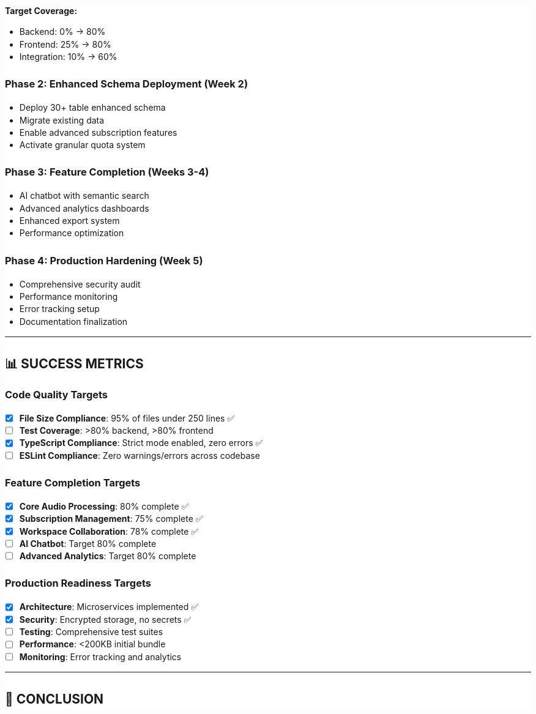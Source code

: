 **Target Coverage:**
- Backend: 0% → 80%
- Frontend: 25% → 80%
- Integration: 10% → 60%

### **Phase 2: Enhanced Schema Deployment (Week 2)**
- Deploy 30+ table enhanced schema
- Migrate existing data
- Enable advanced subscription features
- Activate granular quota system

### **Phase 3: Feature Completion (Weeks 3-4)**
- AI chatbot with semantic search
- Advanced analytics dashboards
- Enhanced export system
- Performance optimization

### **Phase 4: Production Hardening (Week 5)**
- Comprehensive security audit
- Performance monitoring
- Error tracking setup
- Documentation finalization

---

## 📊 SUCCESS METRICS

### **Code Quality Targets**
- [x] **File Size Compliance**: 95% of files under 250 lines ✅
- [ ] **Test Coverage**: >80% backend, >80% frontend
- [x] **TypeScript Compliance**: Strict mode enabled, zero errors ✅
- [ ] **ESLint Compliance**: Zero warnings/errors across codebase

### **Feature Completion Targets**
- [x] **Core Audio Processing**: 80% complete ✅
- [x] **Subscription Management**: 75% complete ✅
- [x] **Workspace Collaboration**: 78% complete ✅
- [ ] **AI Chatbot**: Target 80% complete
- [ ] **Advanced Analytics**: Target 80% complete

### **Production Readiness Targets**
- [x] **Architecture**: Microservices implemented ✅
- [x] **Security**: Encrypted storage, no secrets ✅
- [ ] **Testing**: Comprehensive test suites
- [ ] **Performance**: <200KB initial bundle
- [ ] **Monitoring**: Error tracking and analytics

---

## 🎉 CONCLUSION
